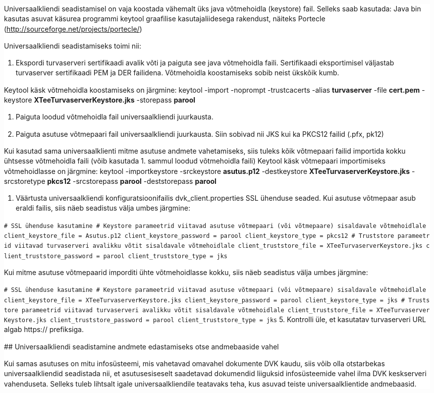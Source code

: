 Universaalkliendi seadistamisel on vaja koostada vähemalt üks java võtmehoidla
(keystore) fail. Selleks saab kasutada: Java bin kasutas asuvat käsurea
programmi keytool graafilise kasutajaliidesega rakendust, näiteks Portecle
(http://sourceforge.net/projects/portecle/)

Universaalkliendi seadistamiseks toimi nii:

1.  Ekspordi turvaserveri sertifikaadi avalik võti ja paiguta see java
    võtmehoidla faili. Sertifikaadi eksportimisel väljastab turvaserver
    sertifikaadi PEM ja DER failidena. Võtmehoidla koostamiseks sobib neist
    ükskõik kumb.

Keytool käsk võtmehoidla koostamiseks on järgmine: keytool -import -noprompt
-trustcacerts -alias **turvaserver** -file **cert.pem** -keystore
**XTeeTurvaserverKeystore.jks** -storepass **parool**

1.  Paiguta loodud võtmehoidla fail universaalkliendi juurkausta.

2.  Paiguta asutuse võtmepaari fail universaalkliendi juurkausta. Siin sobivad
    nii JKS kui ka PKCS12 failid (.pfx, pk12)

Kui kasutad sama universaalklienti mitme asutuse andmete vahetamiseks, siis
tuleks kõik võtmepaari failid importida kokku ühtsesse võtmehoidla faili (võib
kasutada 1. sammul loodud võtmehoidla faili) Keytool käsk võtmepaari
importimiseks võtmehoidlasse on järgmine: keytool -importkeystore -srckeystore
**asutus.p12** -destkeystore **XTeeTurvaserverKeystore.jks** -srcstoretype
**pkcs12** -srcstorepass **parool** -deststorepass **parool**

1.  Väärtusta universaalkliendi konfiguratsioonifailis dvk_client.properties SSL
    ühenduse seaded. Kui asutuse võtmepaar asub eraldi failis, siis näeb
    seadistus välja umbes järgmine:

`# SSL ühenduse kasutamine # Keystore parameetrid viitavad asutuse võtmepaari
(või võtmepaare) sisaldavale võtmehoidlale client_keystore_file = Asutus.p12
client_keystore_password = parool client_keystore_type = pkcs12 # Truststore
parameetrid viitavad turvaserveri avalikku võtit sisaldavale võtmehoidlale
client_truststore_file = XTeeTurvaserverKeystore.jks client_truststore_password
= parool client_truststore_type = jks`

Kui mitme asutuse võtmepaarid imporditi ühte võtmehoidlasse kokku, siis näeb
seadistus välja umbes järgmine:

`# SSL ühenduse kasutamine # Keystore parameetrid viitavad asutuse võtmepaari
(või võtmepaare) sisaldavale võtmehoidlale client_keystore_file =
XTeeTurvaserverKeystore.jks client_keystore_password = parool
client_keystore_type = jks # Truststore parameetrid viitavad turvaserveri
avalikku võtit sisaldavale võtmehoidlale client_truststore_file =
XTeeTurvaserverKeystore.jks client_truststore_password = parool
client_truststore_type = jks` 5. Kontrolli üle, et kasutatav turvaserveri URL
algab https:// prefiksiga.

\#\# Universaalkliendi seadistamine andmete edastamiseks otse andmebaaside vahel

Kui samas asutuses on mitu infosüsteemi, mis vahetavad omavahel dokumente DVK
kaudu, siis võib olla otstarbekas universaalkliendid seadistada nii, et
asutusesiseselt saadetavad dokumendid liiguksid infosüsteemide vahel ilma DVK
keskserveri vahenduseta. Selleks tuleb lihtsalt igale universaalkliendile
teatavaks teha, kus asuvad teiste universaalklientide andmebaasid.
